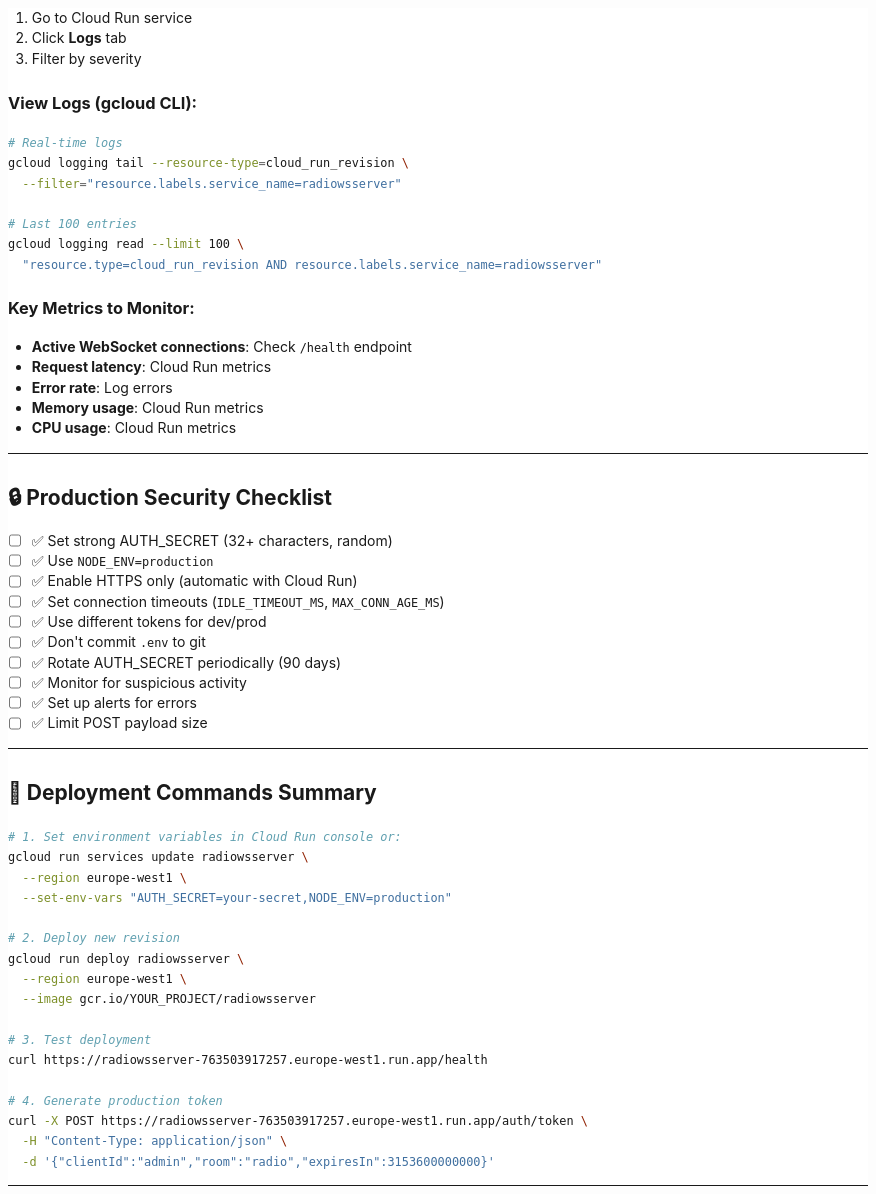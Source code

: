 1. Go to Cloud Run service
2. Click **Logs** tab
3. Filter by severity

### View Logs (gcloud CLI):

```bash
# Real-time logs
gcloud logging tail --resource-type=cloud_run_revision \
  --filter="resource.labels.service_name=radiowsserver"

# Last 100 entries
gcloud logging read --limit 100 \
  "resource.type=cloud_run_revision AND resource.labels.service_name=radiowsserver"
```

### Key Metrics to Monitor:

- **Active WebSocket connections**: Check `/health` endpoint
- **Request latency**: Cloud Run metrics
- **Error rate**: Log errors
- **Memory usage**: Cloud Run metrics
- **CPU usage**: Cloud Run metrics

---

## 🔒 Production Security Checklist

- [ ] ✅ Set strong AUTH_SECRET (32+ characters, random)
- [ ] ✅ Use `NODE_ENV=production`
- [ ] ✅ Enable HTTPS only (automatic with Cloud Run)
- [ ] ✅ Set connection timeouts (`IDLE_TIMEOUT_MS`, `MAX_CONN_AGE_MS`)
- [ ] ✅ Use different tokens for dev/prod
- [ ] ✅ Don't commit `.env` to git
- [ ] ✅ Rotate AUTH_SECRET periodically (90 days)
- [ ] ✅ Monitor for suspicious activity
- [ ] ✅ Set up alerts for errors
- [ ] ✅ Limit POST payload size

---

## 📝 Deployment Commands Summary

```bash
# 1. Set environment variables in Cloud Run console or:
gcloud run services update radiowsserver \
  --region europe-west1 \
  --set-env-vars "AUTH_SECRET=your-secret,NODE_ENV=production"

# 2. Deploy new revision
gcloud run deploy radiowsserver \
  --region europe-west1 \
  --image gcr.io/YOUR_PROJECT/radiowsserver

# 3. Test deployment
curl https://radiowsserver-763503917257.europe-west1.run.app/health

# 4. Generate production token
curl -X POST https://radiowsserver-763503917257.europe-west1.run.app/auth/token \
  -H "Content-Type: application/json" \
  -d '{"clientId":"admin","room":"radio","expiresIn":3153600000000}'
```

---